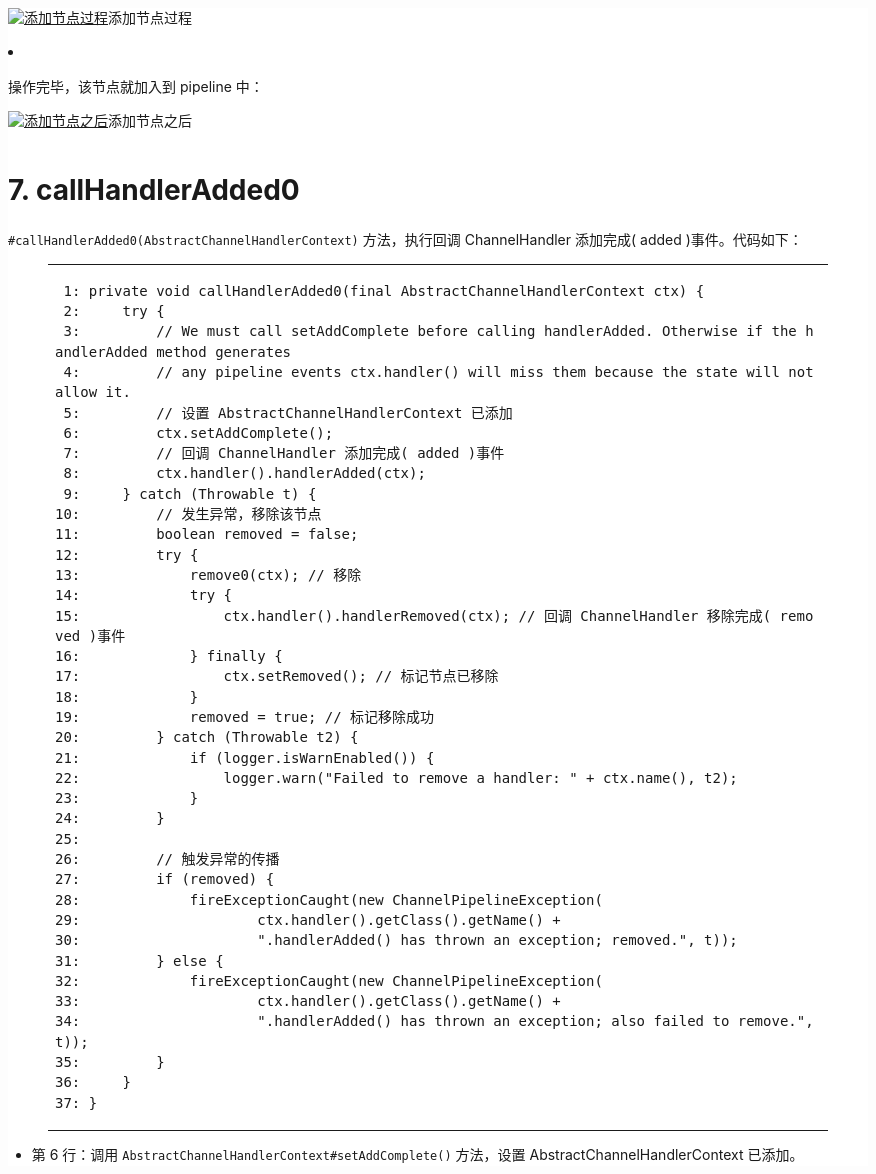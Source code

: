 <p><a href="http://static2.iocoder.cn/images/Netty/2018_06_04/01.png" title="添加节点过程" class="fancybox" rel="article0"><img src="http://static2.iocoder.cn/images/Netty/2018_06_04/01.png" alt="添加节点过程"></a><span class="caption">添加节点过程</span></p>
</li>
<li><p>操作完毕，该节点就加入到 pipeline 中：</p>
<p><a href="http://static2.iocoder.cn/images/Netty/2018_06_04/02.png" title="添加节点之后" class="fancybox" rel="article0"><img src="http://static2.iocoder.cn/images/Netty/2018_06_04/02.png" alt="添加节点之后"></a><span class="caption">添加节点之后</span></p>
</li>
</ul>
</blockquote>
<h1 id="7-callHandlerAdded0"><a href="#7-callHandlerAdded0" class="headerlink" title="7. callHandlerAdded0"></a>7. callHandlerAdded0</h1><p><code>#callHandlerAdded0(AbstractChannelHandlerContext)</code> 方法，执行回调 ChannelHandler 添加完成( added )事件。代码如下：</p>
<figure class="highlight java"><table><tbody><tr><td class="code"><pre><span class="line"> <span class="number">1</span>: <span class="function"><span class="keyword">private</span> <span class="keyword">void</span> <span class="title">callHandlerAdded0</span><span class="params">(<span class="keyword">final</span> AbstractChannelHandlerContext ctx)</span> </span>{</span><br><span class="line"> <span class="number">2</span>:     <span class="keyword">try</span> {</span><br><span class="line"> <span class="number">3</span>:         <span class="comment">// We must call setAddComplete before calling handlerAdded. Otherwise if the handlerAdded method generates</span></span><br><span class="line"> <span class="number">4</span>:         <span class="comment">// any pipeline events ctx.handler() will miss them because the state will not allow it.</span></span><br><span class="line"> <span class="number">5</span>:         <span class="comment">// 设置 AbstractChannelHandlerContext 已添加</span></span><br><span class="line"> <span class="number">6</span>:         ctx.setAddComplete();</span><br><span class="line"> <span class="number">7</span>:         <span class="comment">// 回调 ChannelHandler 添加完成( added )事件</span></span><br><span class="line"> <span class="number">8</span>:         ctx.handler().handlerAdded(ctx);</span><br><span class="line"> <span class="number">9</span>:     } <span class="keyword">catch</span> (Throwable t) {</span><br><span class="line"><span class="number">10</span>:         <span class="comment">// 发生异常，移除该节点</span></span><br><span class="line"><span class="number">11</span>:         <span class="keyword">boolean</span> removed = <span class="keyword">false</span>;</span><br><span class="line"><span class="number">12</span>:         <span class="keyword">try</span> {</span><br><span class="line"><span class="number">13</span>:             remove0(ctx); <span class="comment">// 移除</span></span><br><span class="line"><span class="number">14</span>:             <span class="keyword">try</span> {</span><br><span class="line"><span class="number">15</span>:                 ctx.handler().handlerRemoved(ctx); <span class="comment">// 回调 ChannelHandler 移除完成( removed )事件</span></span><br><span class="line"><span class="number">16</span>:             } <span class="keyword">finally</span> {</span><br><span class="line"><span class="number">17</span>:                 ctx.setRemoved(); <span class="comment">// 标记节点已移除</span></span><br><span class="line"><span class="number">18</span>:             }</span><br><span class="line"><span class="number">19</span>:             removed = <span class="keyword">true</span>; <span class="comment">// 标记移除成功</span></span><br><span class="line"><span class="number">20</span>:         } <span class="keyword">catch</span> (Throwable t2) {</span><br><span class="line"><span class="number">21</span>:             <span class="keyword">if</span> (logger.isWarnEnabled()) {</span><br><span class="line"><span class="number">22</span>:                 logger.warn(<span class="string">"Failed to remove a handler: "</span> + ctx.name(), t2);</span><br><span class="line"><span class="number">23</span>:             }</span><br><span class="line"><span class="number">24</span>:         }</span><br><span class="line"><span class="number">25</span>: </span><br><span class="line"><span class="number">26</span>:         <span class="comment">// 触发异常的传播</span></span><br><span class="line"><span class="number">27</span>:         <span class="keyword">if</span> (removed) {</span><br><span class="line"><span class="number">28</span>:             fireExceptionCaught(<span class="keyword">new</span> ChannelPipelineException(</span><br><span class="line"><span class="number">29</span>:                     ctx.handler().getClass().getName() +</span><br><span class="line"><span class="number">30</span>:                     <span class="string">".handlerAdded() has thrown an exception; removed."</span>, t));</span><br><span class="line"><span class="number">31</span>:         } <span class="keyword">else</span> {</span><br><span class="line"><span class="number">32</span>:             fireExceptionCaught(<span class="keyword">new</span> ChannelPipelineException(</span><br><span class="line"><span class="number">33</span>:                     ctx.handler().getClass().getName() +</span><br><span class="line"><span class="number">34</span>:                     <span class="string">".handlerAdded() has thrown an exception; also failed to remove."</span>, t));</span><br><span class="line"><span class="number">35</span>:         }</span><br><span class="line"><span class="number">36</span>:     }</span><br><span class="line"><span class="number">37</span>: }</span><br></pre></td></tr></tbody></table></figure>
<ul>
<li>第 6 行：调用 <code>AbstractChannelHandlerContext#setAddComplete()</code> 方法，设置 AbstractChannelHandlerContext 已添加。</li>